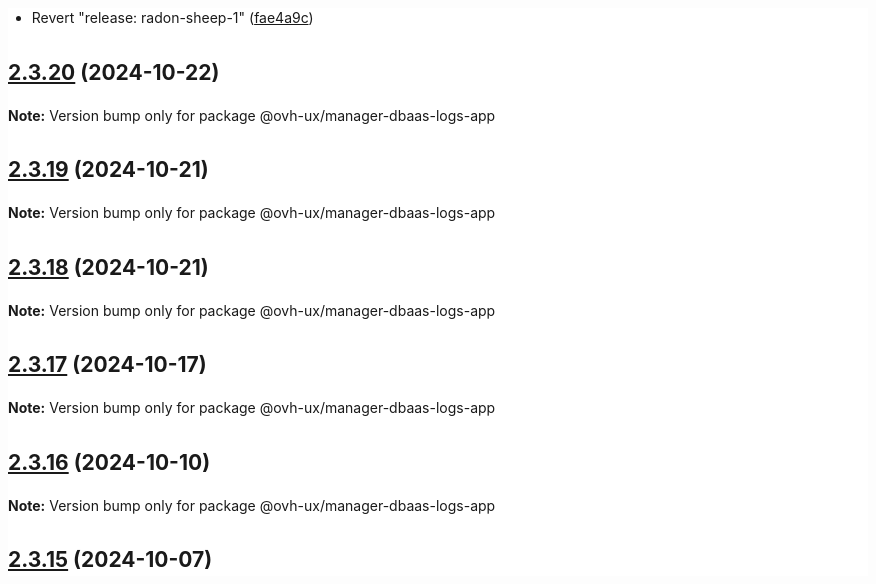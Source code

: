 * Revert "release: radon-sheep-1" ([fae4a9c](https://github.com/ovh/manager/commit/fae4a9cb14816715b060fe0ebe42d45056c9714d))





## [2.3.20](https://github.com/ovh/manager/compare/@ovh-ux/manager-dbaas-logs-app@2.3.19...@ovh-ux/manager-dbaas-logs-app@2.3.20) (2024-10-22)

**Note:** Version bump only for package @ovh-ux/manager-dbaas-logs-app





## [2.3.19](https://github.com/ovh/manager/compare/@ovh-ux/manager-dbaas-logs-app@2.3.18...@ovh-ux/manager-dbaas-logs-app@2.3.19) (2024-10-21)

**Note:** Version bump only for package @ovh-ux/manager-dbaas-logs-app





## [2.3.18](https://github.com/ovh/manager/compare/@ovh-ux/manager-dbaas-logs-app@2.3.17...@ovh-ux/manager-dbaas-logs-app@2.3.18) (2024-10-21)

**Note:** Version bump only for package @ovh-ux/manager-dbaas-logs-app





## [2.3.17](https://github.com/ovh/manager/compare/@ovh-ux/manager-dbaas-logs-app@2.3.16...@ovh-ux/manager-dbaas-logs-app@2.3.17) (2024-10-17)

**Note:** Version bump only for package @ovh-ux/manager-dbaas-logs-app





## [2.3.16](https://github.com/ovh/manager/compare/@ovh-ux/manager-dbaas-logs-app@2.3.15...@ovh-ux/manager-dbaas-logs-app@2.3.16) (2024-10-10)

**Note:** Version bump only for package @ovh-ux/manager-dbaas-logs-app





## [2.3.15](https://github.com/ovh/manager/compare/@ovh-ux/manager-dbaas-logs-app@2.3.14...@ovh-ux/manager-dbaas-logs-app@2.3.15) (2024-10-07)
